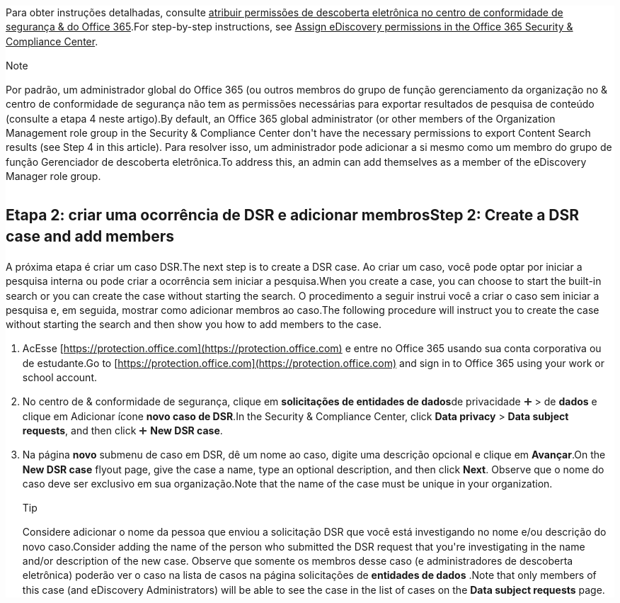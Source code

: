 <span data-ttu-id="04c7c-147">Para obter instruções detalhadas, consulte [atribuir permissões de descoberta eletrônica no centro de conformidade de segurança &amp; do Office 365](assign-ediscovery-permissions.md).</span><span class="sxs-lookup"><span data-stu-id="04c7c-147">For step-by-step instructions, see [Assign eDiscovery permissions in the Office‍ 365 Security &amp; Compliance Center](assign-ediscovery-permissions.md).</span></span>
  
> [!NOTE]
> <span data-ttu-id="04c7c-148">Por padrão, um administrador global do Office 365 (ou outros membros do grupo de função gerenciamento da organização no &amp; centro de conformidade de segurança não tem as permissões necessárias para exportar resultados de pesquisa de conteúdo (consulte a etapa 4 neste artigo).</span><span class="sxs-lookup"><span data-stu-id="04c7c-148">By default, an Office 365 global administrator (or other members of the Organization Management role group in the Security &amp; Compliance Center don't have the necessary permissions to export Content Search results (see Step 4 in this article).</span></span> <span data-ttu-id="04c7c-149">Para resolver isso, um administrador pode adicionar a si mesmo como um membro do grupo de função Gerenciador de descoberta eletrônica.</span><span class="sxs-lookup"><span data-stu-id="04c7c-149">To address this, an admin can add themselves as a member of the eDiscovery Manager role group.</span></span> 
  
## <a name="step-2-create-a-dsr-case-and-add-members"></a><span data-ttu-id="04c7c-150">Etapa 2: criar uma ocorrência de DSR e adicionar membros</span><span class="sxs-lookup"><span data-stu-id="04c7c-150">Step 2: Create a DSR case and add members</span></span>

<span data-ttu-id="04c7c-151">A próxima etapa é criar um caso DSR.</span><span class="sxs-lookup"><span data-stu-id="04c7c-151">The next step is to create a DSR case.</span></span> <span data-ttu-id="04c7c-152">Ao criar um caso, você pode optar por iniciar a pesquisa interna ou pode criar a ocorrência sem iniciar a pesquisa.</span><span class="sxs-lookup"><span data-stu-id="04c7c-152">When you create a case, you can choose to start the built-in search or you can create the case without starting the search.</span></span> <span data-ttu-id="04c7c-153">O procedimento a seguir instrui você a criar o caso sem iniciar a pesquisa e, em seguida, mostrar como adicionar membros ao caso.</span><span class="sxs-lookup"><span data-stu-id="04c7c-153">The following procedure will instruct you to create the case without starting the search and then show you how to add members to the case.</span></span>
  
1. <span data-ttu-id="04c7c-154">AcEsse [https://protection.office.com](https://protection.office.com) e entre no Office 365 usando sua conta corporativa ou de estudante.</span><span class="sxs-lookup"><span data-stu-id="04c7c-154">Go to [https://protection.office.com](https://protection.office.com) and sign in to Office 365 using your work or school account.</span></span> 
    
2. <span data-ttu-id="04c7c-155">No centro de &amp; conformidade de segurança, clique em **solicitações de entidades de dados**de privacidade ![](media/ITPro-EAC-AddIcon.gif) \> de **dados** e clique em Adicionar ícone **novo caso de DSR**.</span><span class="sxs-lookup"><span data-stu-id="04c7c-155">In the Security &amp; Compliance Center, click **Data privacy** \> **Data subject requests**, and then click ![Add Icon](media/ITPro-EAC-AddIcon.gif) **New DSR case**.</span></span>
    
3. <span data-ttu-id="04c7c-156">Na página **novo** submenu de caso em DSR, dê um nome ao caso, digite uma descrição opcional e clique em **Avançar**.</span><span class="sxs-lookup"><span data-stu-id="04c7c-156">On the **New DSR case** flyout page, give the case a name, type an optional description, and then click **Next**.</span></span> <span data-ttu-id="04c7c-157">Observe que o nome do caso deve ser exclusivo em sua organização.</span><span class="sxs-lookup"><span data-stu-id="04c7c-157">Note that the name of the case must be unique in your organization.</span></span>
    
    > [!TIP]
    > <span data-ttu-id="04c7c-158">Considere adicionar o nome da pessoa que enviou a solicitação DSR que você está investigando no nome e/ou descrição do novo caso.</span><span class="sxs-lookup"><span data-stu-id="04c7c-158">Consider adding the name of the person who submitted the DSR request that you're investigating in the name and/or description of the new case.</span></span> <span data-ttu-id="04c7c-159">Observe que somente os membros desse caso (e administradores de descoberta eletrônica) poderão ver o caso na lista de casos na página solicitações de **entidades de dados** .</span><span class="sxs-lookup"><span data-stu-id="04c7c-159">Note that only members of this case (and eDiscovery Administrators) will be able to see the case in the list of cases on the **Data subject requests** page.</span></span> 
  